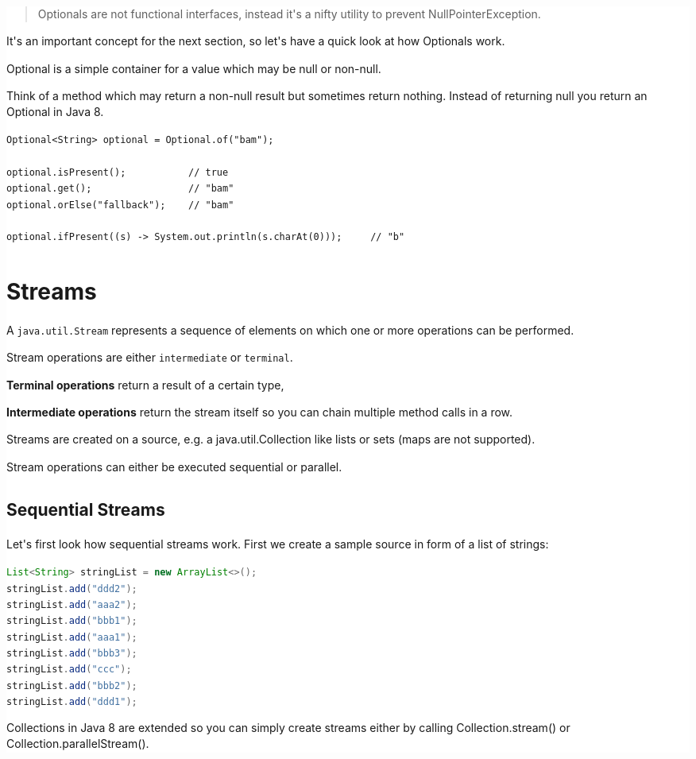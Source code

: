 > Optionals are not functional interfaces, instead it's a nifty utility to prevent NullPointerException. 

It's an important concept for the next section, so let's have a quick look at how Optionals work.

Optional is a simple container for a value which may be null or non-null.

Think of a method which may return a non-null result but sometimes return nothing. Instead of returning null you return an Optional in Java 8.
```
Optional<String> optional = Optional.of("bam");

optional.isPresent();           // true
optional.get();                 // "bam"
optional.orElse("fallback");    // "bam"

optional.ifPresent((s) -> System.out.println(s.charAt(0)));     // "b"
```

# Streams

A `java.util.Stream` represents a sequence of elements on which one or more operations can be performed. 

Stream operations are either `intermediate` or `terminal`. 

**Terminal operations** return a result of a certain type, 

**Intermediate operations** return the stream itself so you can chain multiple method calls in a row. 

Streams are created on a source, 
e.g. a java.util.Collection like lists or sets (maps are not supported). 

Stream operations can either be executed sequential or parallel.

## Sequential Streams
Let's first look how sequential streams work. First we create a sample source in form of a list of strings:

```java
List<String> stringList = new ArrayList<>();
stringList.add("ddd2");
stringList.add("aaa2");
stringList.add("bbb1");
stringList.add("aaa1");
stringList.add("bbb3");
stringList.add("ccc");
stringList.add("bbb2");
stringList.add("ddd1");
```

Collections in Java 8 are extended so you can simply create streams either by calling Collection.stream() or Collection.parallelStream(). 
